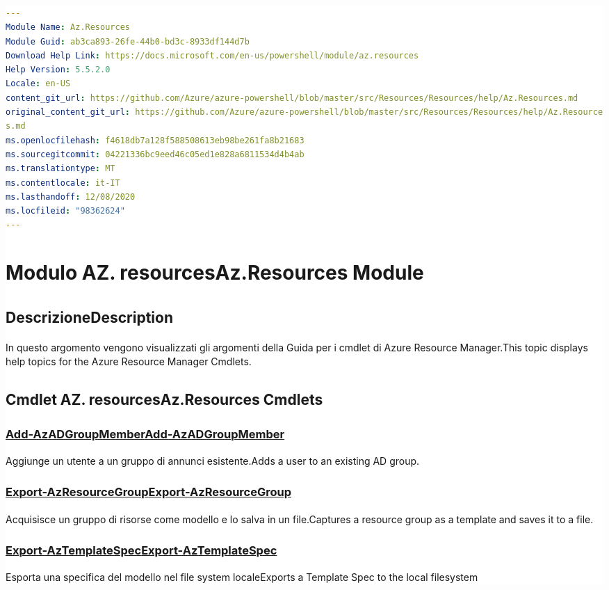 ```yaml
---
Module Name: Az.Resources
Module Guid: ab3ca893-26fe-44b0-bd3c-8933df144d7b
Download Help Link: https://docs.microsoft.com/en-us/powershell/module/az.resources
Help Version: 5.5.2.0
Locale: en-US
content_git_url: https://github.com/Azure/azure-powershell/blob/master/src/Resources/Resources/help/Az.Resources.md
original_content_git_url: https://github.com/Azure/azure-powershell/blob/master/src/Resources/Resources/help/Az.Resources.md
ms.openlocfilehash: f4618db7a128f588508613eb98be261fa8b21683
ms.sourcegitcommit: 04221336bc9eed46c05ed1e828a6811534d4b4ab
ms.translationtype: MT
ms.contentlocale: it-IT
ms.lasthandoff: 12/08/2020
ms.locfileid: "98362624"
---
```

# <span data-ttu-id="7e745-101">Modulo AZ. resources</span><span class="sxs-lookup"><span data-stu-id="7e745-101">Az.Resources Module</span></span>
## <span data-ttu-id="7e745-102">Descrizione</span><span class="sxs-lookup"><span data-stu-id="7e745-102">Description</span></span>
<span data-ttu-id="7e745-103">In questo argomento vengono visualizzati gli argomenti della Guida per i cmdlet di Azure Resource Manager.</span><span class="sxs-lookup"><span data-stu-id="7e745-103">This topic displays help topics for the Azure Resource Manager Cmdlets.</span></span>

## <span data-ttu-id="7e745-104">Cmdlet AZ. resources</span><span class="sxs-lookup"><span data-stu-id="7e745-104">Az.Resources Cmdlets</span></span>
### [<span data-ttu-id="7e745-105">Add-AzADGroupMember</span><span class="sxs-lookup"><span data-stu-id="7e745-105">Add-AzADGroupMember</span></span>](Add-AzADGroupMember.md)
<span data-ttu-id="7e745-106">Aggiunge un utente a un gruppo di annunci esistente.</span><span class="sxs-lookup"><span data-stu-id="7e745-106">Adds a user to an existing AD group.</span></span>

### [<span data-ttu-id="7e745-107">Export-AzResourceGroup</span><span class="sxs-lookup"><span data-stu-id="7e745-107">Export-AzResourceGroup</span></span>](Export-AzResourceGroup.md)
<span data-ttu-id="7e745-108">Acquisisce un gruppo di risorse come modello e lo salva in un file.</span><span class="sxs-lookup"><span data-stu-id="7e745-108">Captures a resource group as a template and saves it to a file.</span></span>

### [<span data-ttu-id="7e745-109">Export-AzTemplateSpec</span><span class="sxs-lookup"><span data-stu-id="7e745-109">Export-AzTemplateSpec</span></span>](Export-AzTemplateSpec.md)
<span data-ttu-id="7e745-110">Esporta una specifica del modello nel file system locale</span><span class="sxs-lookup"><span data-stu-id="7e745-110">Exports a Template Spec to the local filesystem</span></span>
